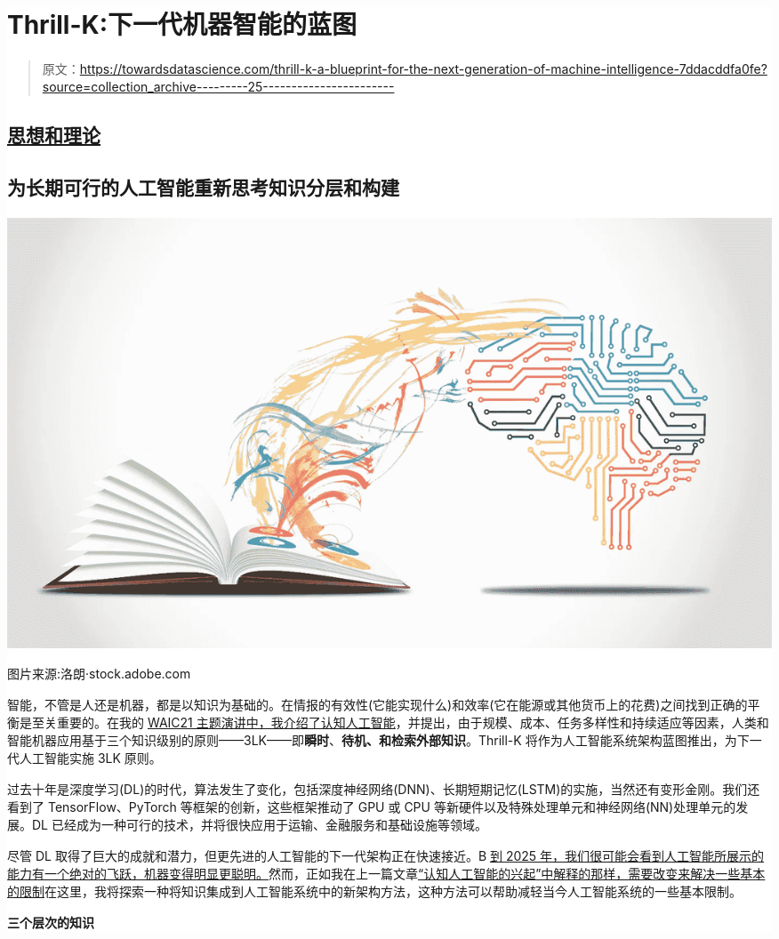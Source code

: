 # Thrill-K:下一代机器智能的蓝图

> 原文：<https://towardsdatascience.com/thrill-k-a-blueprint-for-the-next-generation-of-machine-intelligence-7ddacddfa0fe?source=collection_archive---------25----------------------->

## [思想和理论](https://towardsdatascience.com/tagged/thoughts-and-theory)

## 为长期可行的人工智能重新思考知识分层和构建

![](img/c95f9756519d45f9affc45d2e6b43172.png)

图片来源:洛朗·stock.adobe.com

智能，不管是人还是机器，都是以知识为基础的。在情报的有效性(它能实现什么)和效率(它在能源或其他货币上的花费)之间找到正确的平衡是至关重要的。在我的 [WAIC21 主题演讲中，我介绍了认知人工智能](https://www.youtube.com/watch?v=YHRXJzSDd_0)，并提出，由于规模、成本、任务多样性和持续适应等因素，人类和智能机器应用基于三个知识级别的原则——3LK——即**瞬时**、**待机、**和**检索外部知识**。Thrill-K 将作为人工智能系统架构蓝图推出，为下一代人工智能实施 3LK 原则。

过去十年是深度学习(DL)的时代，算法发生了变化，包括深度神经网络(DNN)、长期短期记忆(LSTM)的实施，当然还有变形金刚。我们还看到了 TensorFlow、PyTorch 等框架的创新，这些框架推动了 GPU 或 CPU 等新硬件以及特殊处理单元和神经网络(NN)处理单元的发展。DL 已经成为一种可行的技术，并将很快应用于运输、金融服务和基础设施等领域。

尽管 DL 取得了巨大的成就和潜力，但更先进的人工智能的下一代架构正在快速接近。B [到 2025 年，我们很可能会看到人工智能所展示的能力有一个绝对的飞跃，机器变得明显更聪明。](/the-rise-of-cognitive-ai-a29d2b724ccc)然而，正如我在上一篇文章[“认知人工智能的兴起”中解释的那样，需要改变来解决一些基本的限制](/the-rise-of-cognitive-ai-a29d2b724ccc)在这里，我将探索一种将知识集成到人工智能系统中的新架构方法，这种方法可以帮助减轻当今人工智能系统的一些基本限制。

**三个层次的知识**
